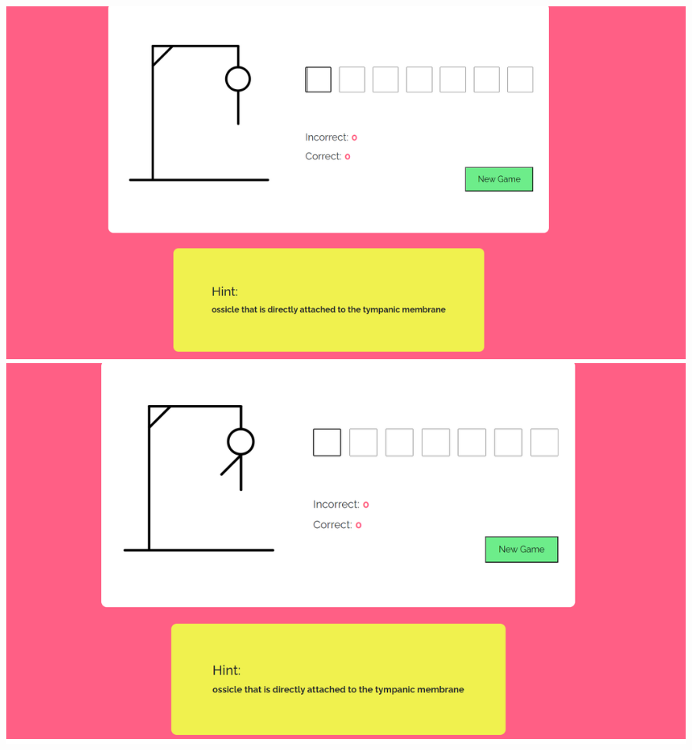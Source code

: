 ![guess2](https://github.com/RHuebsch13/AnatomyMan/blob/main/docs/guess2.png?raw=true)
![guess3](https://github.com/RHuebsch13/AnatomyMan/blob/main/docs/guess3.png?raw=true)